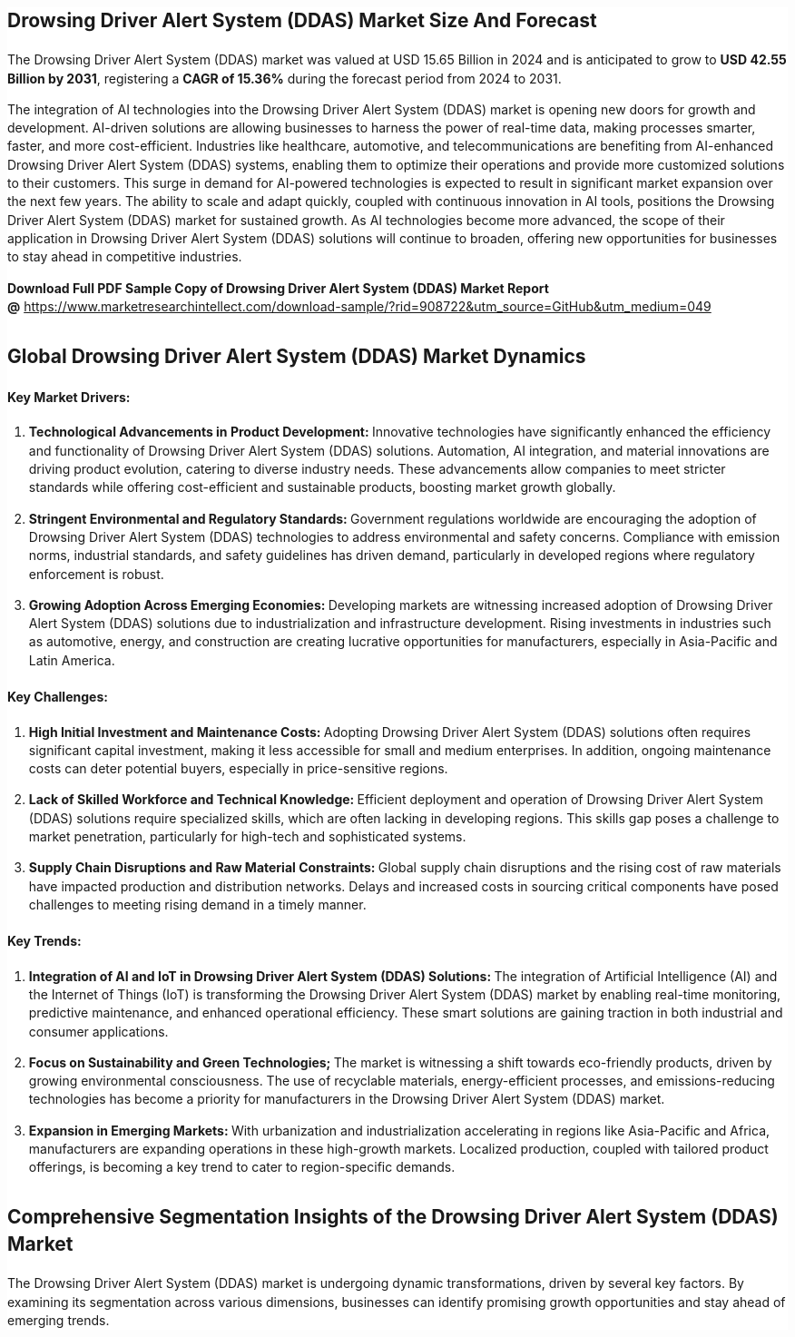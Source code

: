 <h2>Drowsing Driver Alert System (DDAS) Market Size And Forecast</h2><p>The Drowsing Driver Alert System (DDAS) market was valued at USD 15.65 Billion in 2024 and is anticipated to grow to <strong>USD 42.55 Billion by 2031</strong>, registering a <strong>CAGR of 15.36%</strong> during the forecast period from 2024 to 2031.</p><p>The integration of AI technologies into the Drowsing Driver Alert System (DDAS) market is opening new doors for growth and development. AI-driven solutions are allowing businesses to harness the power of real-time data, making processes smarter, faster, and more cost-efficient. Industries like healthcare, automotive, and telecommunications are benefiting from AI-enhanced Drowsing Driver Alert System (DDAS) systems, enabling them to optimize their operations and provide more customized solutions to their customers. This surge in demand for AI-powered technologies is expected to result in significant market expansion over the next few years. The ability to scale and adapt quickly, coupled with continuous innovation in AI tools, positions the Drowsing Driver Alert System (DDAS) market for sustained growth. As AI technologies become more advanced, the scope of their application in Drowsing Driver Alert System (DDAS) solutions will continue to broaden, offering new opportunities for businesses to stay ahead in competitive industries.</p><p><strong>Download Full PDF Sample Copy of Drowsing Driver Alert System (DDAS) Market Report @</strong>&nbsp;<a href="https://www.marketresearchintellect.com/download-sample/?rid=908722&amp;utm_source=GitHub&amp;utm_medium=049">https://www.marketresearchintellect.com/download-sample/?rid=908722&amp;utm_source=GitHub&amp;utm_medium=049</a></p><h2>Global Drowsing Driver Alert System (DDAS) Market Dynamics</h2><h4><strong>Key Market Drivers:</strong></h4><ol><li><p><strong>Technological Advancements in Product Development:&nbsp;</strong>Innovative technologies have significantly enhanced the efficiency and functionality of Drowsing Driver Alert System (DDAS) solutions. Automation, AI integration, and material innovations are driving product evolution, catering to diverse industry needs. These advancements allow companies to meet stricter standards while offering cost-efficient and sustainable products, boosting market growth globally.</p></li><li><p><strong>Stringent Environmental and Regulatory Standards:&nbsp;</strong>Government regulations worldwide are encouraging the adoption of Drowsing Driver Alert System (DDAS) technologies to address environmental and safety concerns. Compliance with emission norms, industrial standards, and safety guidelines has driven demand, particularly in developed regions where regulatory enforcement is robust.</p></li><li><p><strong>Growing Adoption Across Emerging Economies:&nbsp;</strong>Developing markets are witnessing increased adoption of Drowsing Driver Alert System (DDAS) solutions due to industrialization and infrastructure development. Rising investments in industries such as automotive, energy, and construction are creating lucrative opportunities for manufacturers, especially in Asia-Pacific and Latin America.</p></li></ol><h4><strong>Key Challenges:</strong></h4><ol><li><p><strong>High Initial Investment and Maintenance Costs:&nbsp;</strong>Adopting Drowsing Driver Alert System (DDAS) solutions often requires significant capital investment, making it less accessible for small and medium enterprises. In addition, ongoing maintenance costs can deter potential buyers, especially in price-sensitive regions.</p></li><li><p><strong>Lack of Skilled Workforce and Technical Knowledge:&nbsp;</strong>Efficient deployment and operation of Drowsing Driver Alert System (DDAS) solutions require specialized skills, which are often lacking in developing regions. This skills gap poses a challenge to market penetration, particularly for high-tech and sophisticated systems.</p></li><li><p><strong>Supply Chain Disruptions and Raw Material Constraints:&nbsp;</strong>Global supply chain disruptions and the rising cost of raw materials have impacted production and distribution networks. Delays and increased costs in sourcing critical components have posed challenges to meeting rising demand in a timely manner.</p></li></ol><h4><strong>Key Trends:</strong></h4><ol><li><p><strong>Integration of AI and IoT in Drowsing Driver Alert System (DDAS) Solutions:&nbsp;</strong>The integration of Artificial Intelligence (AI) and the Internet of Things (IoT) is transforming the Drowsing Driver Alert System (DDAS) market by enabling real-time monitoring, predictive maintenance, and enhanced operational efficiency. These smart solutions are gaining traction in both industrial and consumer applications.</p></li><li><p><strong>Focus on Sustainability and Green Technologies;&nbsp;</strong>The market is witnessing a shift towards eco-friendly products, driven by growing environmental consciousness. The use of recyclable materials, energy-efficient processes, and emissions-reducing technologies has become a priority for manufacturers in the Drowsing Driver Alert System (DDAS) market.</p></li><li><p><strong>Expansion in Emerging Markets:&nbsp;</strong>With urbanization and industrialization accelerating in regions like Asia-Pacific and Africa, manufacturers are expanding operations in these high-growth markets. Localized production, coupled with tailored product offerings, is becoming a key trend to cater to region-specific demands.</p></li></ol><div class="article-main__content" data-test-id="publishing-text-block"><h2>Comprehensive Segmentation Insights of the Drowsing Driver Alert System (DDAS) Market</h2><p>The Drowsing Driver Alert System (DDAS) market is undergoing dynamic transformations, driven by several key factors. By examining its segmentation across various dimensions, businesses can identify promising growth opportunities and stay ahead of emerging trends.